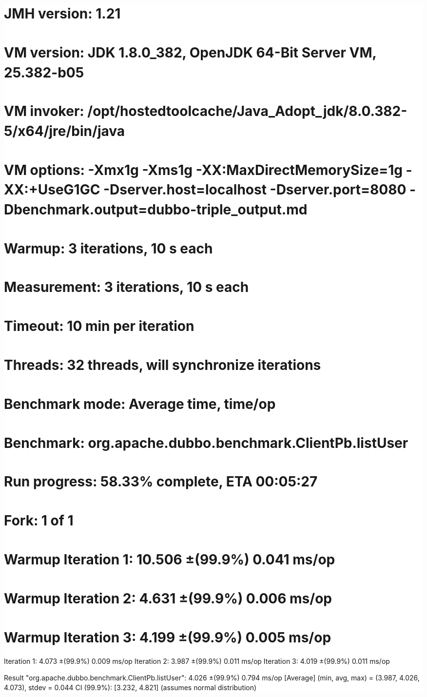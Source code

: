 
# JMH version: 1.21
# VM version: JDK 1.8.0_382, OpenJDK 64-Bit Server VM, 25.382-b05
# VM invoker: /opt/hostedtoolcache/Java_Adopt_jdk/8.0.382-5/x64/jre/bin/java
# VM options: -Xmx1g -Xms1g -XX:MaxDirectMemorySize=1g -XX:+UseG1GC -Dserver.host=localhost -Dserver.port=8080 -Dbenchmark.output=dubbo-triple_output.md
# Warmup: 3 iterations, 10 s each
# Measurement: 3 iterations, 10 s each
# Timeout: 10 min per iteration
# Threads: 32 threads, will synchronize iterations
# Benchmark mode: Average time, time/op
# Benchmark: org.apache.dubbo.benchmark.ClientPb.listUser

# Run progress: 58.33% complete, ETA 00:05:27
# Fork: 1 of 1
# Warmup Iteration   1: 10.506 ±(99.9%) 0.041 ms/op
# Warmup Iteration   2: 4.631 ±(99.9%) 0.006 ms/op
# Warmup Iteration   3: 4.199 ±(99.9%) 0.005 ms/op
Iteration   1: 4.073 ±(99.9%) 0.009 ms/op
Iteration   2: 3.987 ±(99.9%) 0.011 ms/op
Iteration   3: 4.019 ±(99.9%) 0.011 ms/op


Result "org.apache.dubbo.benchmark.ClientPb.listUser":
  4.026 ±(99.9%) 0.794 ms/op [Average]
  (min, avg, max) = (3.987, 4.026, 4.073), stdev = 0.044
  CI (99.9%): [3.232, 4.821] (assumes normal distribution)

